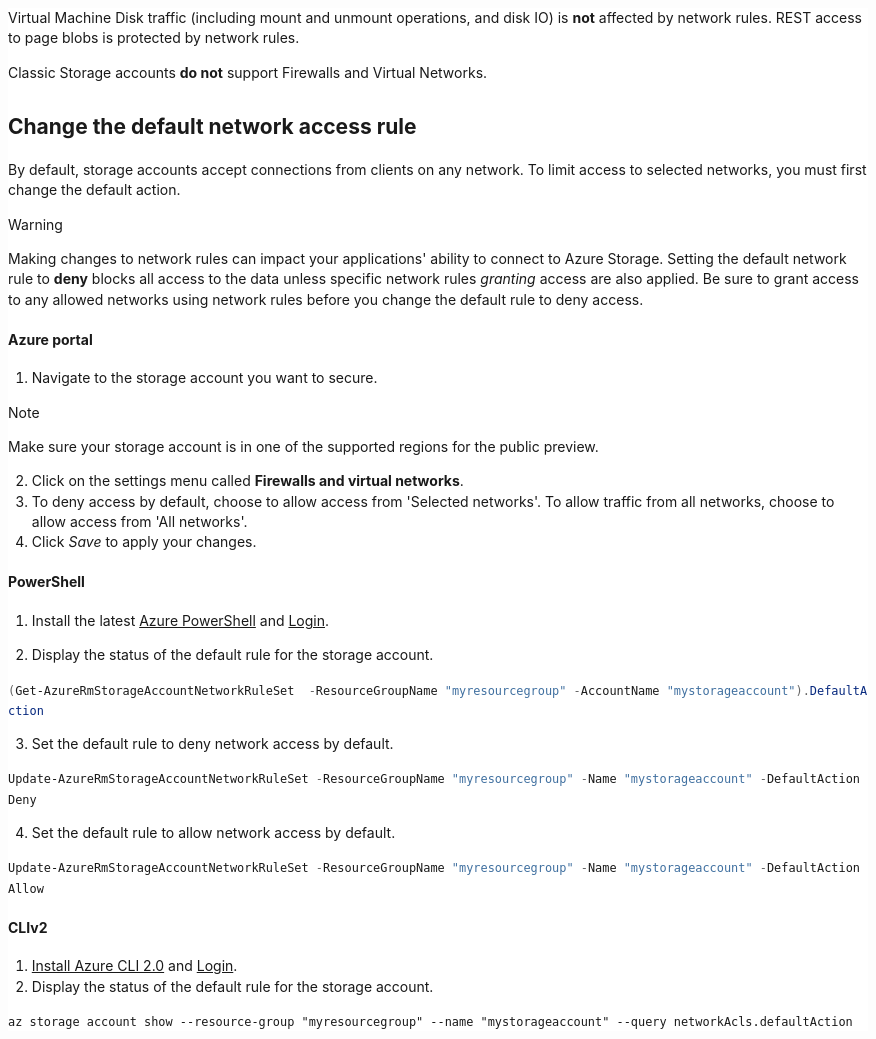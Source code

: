 Virtual Machine Disk traffic (including mount and unmount operations, and disk IO) is **not** affected by network rules.  REST access to page blobs is protected by network rules.

Classic Storage accounts **do not** support Firewalls and Virtual Networks.

## Change the default network access rule
By default, storage accounts accept connections from clients on any network.  To limit access to selected networks, you must first change the default action.

> [!WARNING]
> Making changes to network rules can impact your applications' ability to connect to Azure Storage.  Setting the default network rule to **deny** blocks all access to the data unless specific network rules *granting* access are also applied.  Be sure to grant access to any allowed networks using network rules before you change the default rule to deny access.
>

#### Azure portal
1. Navigate to the storage account you want to secure.  
> [!NOTE]
> Make sure your storage account is in one of the supported regions for the public preview.
>

2. Click on the settings menu called **Firewalls and virtual networks**.
3. To deny access by default, choose to allow access from 'Selected networks'.  To allow traffic from all networks, choose to allow access from 'All networks'.
4. Click *Save* to apply your changes.

#### PowerShell
1. Install the latest [Azure PowerShell](/powershell/azure/install-azurerm-ps) and [Login](/powershell/azure/authenticate-azureps).

2. Display the status of the default rule for the storage account.
```PowerShell
(Get-AzureRmStorageAccountNetworkRuleSet  -ResourceGroupName "myresourcegroup" -AccountName "mystorageaccount").DefaultAction
``` 

3. Set the default rule to deny network access by default.  
```PowerShell
Update-AzureRmStorageAccountNetworkRuleSet -ResourceGroupName "myresourcegroup" -Name "mystorageaccount" -DefaultAction Deny
```    

4. Set the default rule to allow network access by default.
```PowerShell
Update-AzureRmStorageAccountNetworkRuleSet -ResourceGroupName "myresourcegroup" -Name "mystorageaccount" -DefaultAction Allow
```    

#### CLIv2
1. [Install Azure CLI 2.0](/cli/azure/install-azure-cli) and [Login](/cli/azure/authenticate-azure-cli).
2. Display the status of the default rule for the storage account.
```azurecli
az storage account show --resource-group "myresourcegroup" --name "mystorageaccount" --query networkAcls.defaultAction
```
